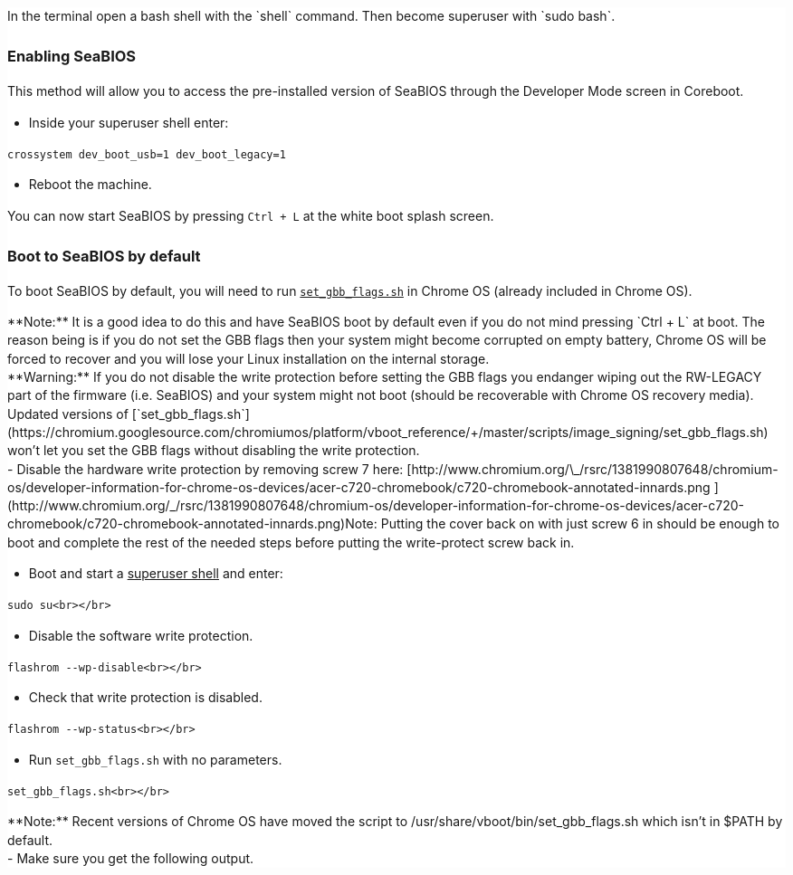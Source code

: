 </div>In the terminal open a bash shell with the `shell` command. Then become superuser with `sudo bash`.

### <span class="mw-headline" id="Enabling_SeaBIOS">Enabling SeaBIOS</span>

This method will allow you to access the pre-installed version of SeaBIOS through the Developer Mode screen in Coreboot.

- Inside your superuser shell enter:

`crossystem dev_boot_usb=1 dev_boot_legacy=1`

- Reboot the machine.

You can now start SeaBIOS by pressing `Ctrl + L` at the white boot splash screen.

### <span class="mw-headline" id="Boot_to_SeaBIOS_by_default">Boot to SeaBIOS by default</span>

To boot SeaBIOS by default, you will need to run [`set_gbb_flags.sh`](https://chromium.googlesource.com/chromiumos/platform/vboot_reference/+/master/scripts/image_signing/set_gbb_flags.sh) in Chrome OS (already included in Chrome OS).

<div> **Note:** It is a good idea to do this and have SeaBIOS boot by default even if you do not mind pressing `Ctrl + L` at boot. The reason being is if you do not set the GBB flags then your system might become corrupted on empty battery, Chrome OS will be forced to recover and you will lose your Linux installation on the internal storage.</div><div> **Warning:** If you do not disable the write protection before setting the GBB flags you endanger wiping out the RW-LEGACY part of the firmware (i.e. SeaBIOS) and your system might not boot (should be recoverable with Chrome OS recovery media). Updated versions of [`set_gbb_flags.sh`](https://chromium.googlesource.com/chromiumos/platform/vboot_reference/+/master/scripts/image_signing/set_gbb_flags.sh) won’t let you set the GBB flags without disabling the write protection.</div>- Disable the hardware write protection by removing screw 7 here: [http://www.chromium.org/\_/rsrc/1381990807648/chromium-os/developer-information-for-chrome-os-devices/acer-c720-chromebook/c720-chromebook-annotated-innards.png ](http://www.chromium.org/_/rsrc/1381990807648/chromium-os/developer-information-for-chrome-os-devices/acer-c720-chromebook/c720-chromebook-annotated-innards.png)Note: Putting the cover back on with just screw 6 in should be enough to boot and complete the rest of the needed steps before putting the write-protect screw back in.

- Boot and start a [superuser shell](https://wiki.archlinux.org/index.php/Chromebook#Accessing_the_superuser_shell "Chromebook") and enter:

`sudo su<br></br>`

- Disable the software write protection.

`flashrom --wp-disable<br></br>`

- Check that write protection is disabled.

`flashrom --wp-status<br></br>`

- Run `set_gbb_flags.sh` with no parameters.

`set_gbb_flags.sh<br></br>`

<div> **Note:** Recent versions of Chrome OS have moved the script to /usr/share/vboot/bin/set_gbb_flags.sh which isn’t in $PATH by default.</div>- Make sure you get the following output.
